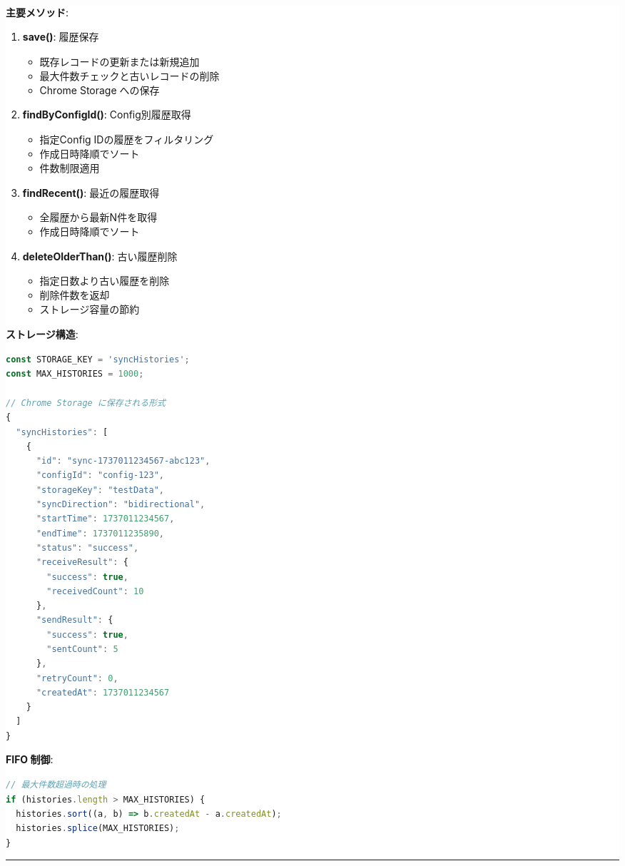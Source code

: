 **主要メソッド**:
1. **save()**: 履歴保存
   - 既存レコードの更新または新規追加
   - 最大件数チェックと古いレコードの削除
   - Chrome Storage への保存

2. **findByConfigId()**: Config別履歴取得
   - 指定Config IDの履歴をフィルタリング
   - 作成日時降順でソート
   - 件数制限適用

3. **findRecent()**: 最近の履歴取得
   - 全履歴から最新N件を取得
   - 作成日時降順でソート

4. **deleteOlderThan()**: 古い履歴削除
   - 指定日数より古い履歴を削除
   - 削除件数を返却
   - ストレージ容量の節約

**ストレージ構造**:
```typescript
const STORAGE_KEY = 'syncHistories';
const MAX_HISTORIES = 1000;

// Chrome Storage に保存される形式
{
  "syncHistories": [
    {
      "id": "sync-1737011234567-abc123",
      "configId": "config-123",
      "storageKey": "testData",
      "syncDirection": "bidirectional",
      "startTime": 1737011234567,
      "endTime": 1737011235890,
      "status": "success",
      "receiveResult": {
        "success": true,
        "receivedCount": 10
      },
      "sendResult": {
        "success": true,
        "sentCount": 5
      },
      "retryCount": 0,
      "createdAt": 1737011234567
    }
  ]
}
```

**FIFO 制御**:
```typescript
// 最大件数超過時の処理
if (histories.length > MAX_HISTORIES) {
  histories.sort((a, b) => b.createdAt - a.createdAt);
  histories.splice(MAX_HISTORIES);
}
```

---